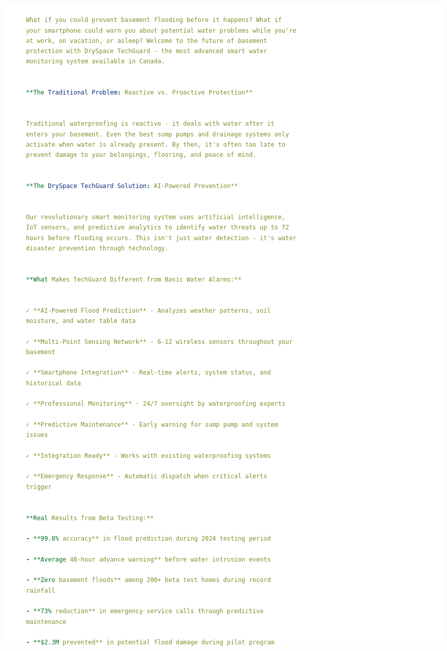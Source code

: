 ```yaml

      What if you could prevent basement flooding before it happens? What if
      your smartphone could warn you about potential water problems while you're
      at work, on vacation, or asleep? Welcome to the future of basement
      protection with DrySpace TechGuard - the most advanced smart water
      monitoring system available in Canada.


      **The Traditional Problem: Reactive vs. Proactive Protection**


      Traditional waterproofing is reactive - it deals with water after it
      enters your basement. Even the best sump pumps and drainage systems only
      activate when water is already present. By then, it's often too late to
      prevent damage to your belongings, flooring, and peace of mind.


      **The DrySpace TechGuard Solution: AI-Powered Prevention**


      Our revolutionary smart monitoring system uses artificial intelligence,
      IoT sensors, and predictive analytics to identify water threats up to 72
      hours before flooding occurs. This isn't just water detection - it's water
      disaster prevention through technology.


      **What Makes TechGuard Different from Basic Water Alarms:**


      ✓ **AI-Powered Flood Prediction** - Analyzes weather patterns, soil
      moisture, and water table data  

      ✓ **Multi-Point Sensing Network** - 6-12 wireless sensors throughout your
      basement  

      ✓ **Smartphone Integration** - Real-time alerts, system status, and
      historical data  

      ✓ **Professional Monitoring** - 24/7 oversight by waterproofing experts  

      ✓ **Predictive Maintenance** - Early warning for sump pump and system
      issues  

      ✓ **Integration Ready** - Works with existing waterproofing systems  

      ✓ **Emergency Response** - Automatic dispatch when critical alerts
      trigger  


      **Real Results from Beta Testing:**

      - **99.8% accuracy** in flood prediction during 2024 testing period

      - **Average 48-hour advance warning** before water intrusion events

      - **Zero basement floods** among 200+ beta test homes during record
      rainfall

      - **73% reduction** in emergency service calls through predictive
      maintenance

      - **$2.3M prevented** in potential flood damage during pilot program

```